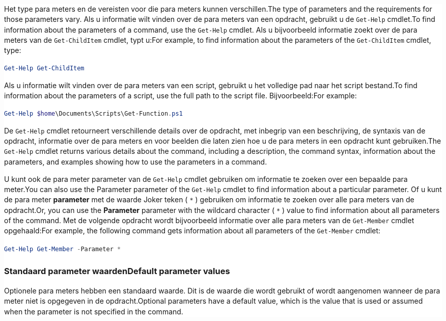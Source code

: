 <span data-ttu-id="26dbe-114">Het type para meters en de vereisten voor die para meters kunnen verschillen.</span><span class="sxs-lookup"><span data-stu-id="26dbe-114">The type of parameters and the requirements for those parameters vary.</span></span> <span data-ttu-id="26dbe-115">Als u informatie wilt vinden over de para meters van een opdracht, gebruikt u de `Get-Help` cmdlet.</span><span class="sxs-lookup"><span data-stu-id="26dbe-115">To find information about the parameters of a command, use the `Get-Help` cmdlet.</span></span> <span data-ttu-id="26dbe-116">Als u bijvoorbeeld informatie zoekt over de para meters van de `Get-ChildItem` cmdlet, typt u:</span><span class="sxs-lookup"><span data-stu-id="26dbe-116">For example, to find information about the parameters of the `Get-ChildItem` cmdlet, type:</span></span>

```powershell
Get-Help Get-ChildItem
```

<span data-ttu-id="26dbe-117">Als u informatie wilt vinden over de para meters van een script, gebruikt u het volledige pad naar het script bestand.</span><span class="sxs-lookup"><span data-stu-id="26dbe-117">To find information about the parameters of a script, use the full path to the script file.</span></span> <span data-ttu-id="26dbe-118">Bijvoorbeeld:</span><span class="sxs-lookup"><span data-stu-id="26dbe-118">For example:</span></span>

```powershell
Get-Help $home\Documents\Scripts\Get-Function.ps1
```

<span data-ttu-id="26dbe-119">De `Get-Help` cmdlet retourneert verschillende details over de opdracht, met inbegrip van een beschrijving, de syntaxis van de opdracht, informatie over de para meters en voor beelden die laten zien hoe u de para meters in een opdracht kunt gebruiken.</span><span class="sxs-lookup"><span data-stu-id="26dbe-119">The `Get-Help` cmdlet returns various details about the command, including a description, the command syntax, information about the parameters, and examples showing how to use the parameters in a command.</span></span>

<span data-ttu-id="26dbe-120">U kunt ook de para meter parameter van de `Get-Help` cmdlet gebruiken om informatie te zoeken over een bepaalde para meter.</span><span class="sxs-lookup"><span data-stu-id="26dbe-120">You can also use the Parameter parameter of the `Get-Help` cmdlet to find information about a particular parameter.</span></span> <span data-ttu-id="26dbe-121">Of u kunt de para meter **parameter** met de waarde Joker teken ( `*` ) gebruiken om informatie te zoeken over alle para meters van de opdracht.</span><span class="sxs-lookup"><span data-stu-id="26dbe-121">Or, you can use the **Parameter** parameter with the wildcard character ( `*` ) value to find information about all parameters of the command.</span></span> <span data-ttu-id="26dbe-122">Met de volgende opdracht wordt bijvoorbeeld informatie over alle para meters van de `Get-Member` cmdlet opgehaald:</span><span class="sxs-lookup"><span data-stu-id="26dbe-122">For example, the following command gets information about all parameters of the `Get-Member` cmdlet:</span></span>

```powershell
Get-Help Get-Member -Parameter *
```

### <a name="default-parameter-values"></a><span data-ttu-id="26dbe-123">Standaard parameter waarden</span><span class="sxs-lookup"><span data-stu-id="26dbe-123">Default parameter values</span></span>

<span data-ttu-id="26dbe-124">Optionele para meters hebben een standaard waarde. Dit is de waarde die wordt gebruikt of wordt aangenomen wanneer de para meter niet is opgegeven in de opdracht.</span><span class="sxs-lookup"><span data-stu-id="26dbe-124">Optional parameters have a default value, which is the value that is used or assumed when the parameter is not specified in the command.</span></span>
